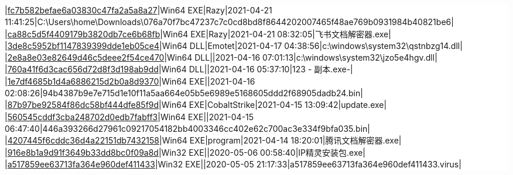 |[fc7b582befae6a03830c47fa2a5a8a27](https://www.virustotal.com/gui/file/fc7b582befae6a03830c47fa2a5a8a27)|Win64 EXE|Razy|2021-04-21 11:41:25|C:\Users\home\Downloads\076a70f7bc47237c7c0cd8bd8f8644202007465f48ae769b0931984b40821be6|
|[ca88c5d5f4409179b3820db7ce6b68fb](https://www.virustotal.com/gui/file/ca88c5d5f4409179b3820db7ce6b68fb)|Win64 EXE|Razy|2021-04-21 08:32:05|飞书文档解密器.exe|
|[3de8c5952bf1147839399dde1eb05ce4](https://www.virustotal.com/gui/file/3de8c5952bf1147839399dde1eb05ce4)|Win64 DLL|Emotet|2021-04-17 04:38:56|c:\windows\system32\qstnbzg14.dll|
|[2e8a8e03e82649d46c5deee2f54ce470](https://www.virustotal.com/gui/file/2e8a8e03e82649d46c5deee2f54ce470)|Win64 DLL||2021-04-16 07:01:13|c:\windows\system32\jzo5e4hgv.dll|
|[760a41f6d3cac656d72d8f3d198ab9dd](https://www.virustotal.com/gui/file/760a41f6d3cac656d72d8f3d198ab9dd)|Win64 DLL||2021-04-16 05:37:10|123 - 副本.exe-|
|[1e7df4685b1d4a6886215d2b0a8d9370](https://www.virustotal.com/gui/file/1e7df4685b1d4a6886215d2b0a8d9370)|Win64 EXE||2021-04-16 02:08:26|94b4387b9e7e715d1e10f11a5aa664e05b5e6989e5168605ddd2f68905dadb24.bin|
|[87b97be92584f86dc58bf444dfe85f9d](https://www.virustotal.com/gui/file/87b97be92584f86dc58bf444dfe85f9d)|Win64 EXE|CobaltStrike|2021-04-15 13:09:42|update.exe|
|[560545cddf3cba248702d0edb7fabff3](https://www.virustotal.com/gui/file/560545cddf3cba248702d0edb7fabff3)|Win64 EXE||2021-04-15 06:47:40|446a393266d27961c09217054182bb4003346cc402e62c700ac3e334f9bfa035.bin|
|[4207445f6cddc36d4a22151db7432158](https://www.virustotal.com/gui/file/4207445f6cddc36d4a22151db7432158)|Win64 EXE|program|2021-04-14 18:20:01|腾讯文档解密器.exe|
|[916e8b1a9d91f3649b33dd8bc0f09a8d](https://www.virustotal.com/gui/file/916e8b1a9d91f3649b33dd8bc0f09a8d)|Win32 EXE||2020-05-06 00:58:40|IP精灵安装包.exe|
|[a517859ee63713fa364e960def411433](https://www.virustotal.com/gui/file/a517859ee63713fa364e960def411433)|Win32 EXE||2020-05-05 21:17:33|a517859ee63713fa364e960def411433.virus|

